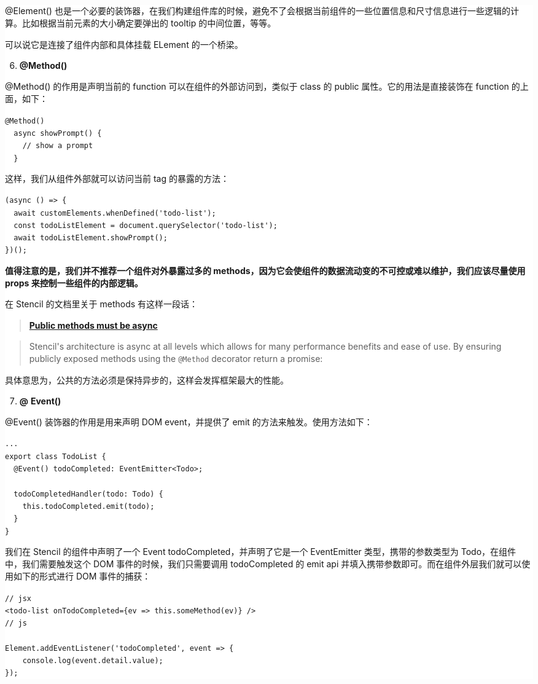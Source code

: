 @Element() 也是一个必要的装饰器，在我们构建组件库的时候，避免不了会根据当前组件的一些位置信息和尺寸信息进行一些逻辑的计算。比如根据当前元素的大小确定要弹出的 tooltip 的中间位置，等等。

可以说它是连接了组件内部和具体挂载 ELement 的一个桥梁。

6.  **@Method()**

@Method() 的作用是声明当前的 function 可以在组件的外部访问到，类似于 class 的 public 属性。它的用法是直接装饰在 function 的上面，如下：

```
@Method()
  async showPrompt() {
    // show a prompt
  }
```

这样，我们从组件外部就可以访问当前 tag 的暴露的方法：

```
(async () => {
  await customElements.whenDefined('todo-list');
  const todoListElement = document.querySelector('todo-list');
  await todoListElement.showPrompt();
})();
```

**值得注意的是，我们并不推荐一个组件对外暴露过多的 methods，因为它会使组件的数据流动变的不可控或难以维护，我们应该尽量使用 props 来控制一些组件的内部逻辑。**

在 Stencil 的文档里关于 methods 有这样一段话：

> **[Public methods must be async](https://stenciljs.com/docs/methods#public-methods-must-be-async)**

> Stencil's architecture is async at all levels which allows for many performance benefits and ease of use. By ensuring publicly exposed methods using the `@Method` decorator return a promise:

具体意思为，公共的方法必须是保持异步的，这样会发挥框架最大的性能。

7.  **@** **Event()**

@Event() 装饰器的作用是用来声明 DOM event，并提供了 emit 的方法来触发。使用方法如下：

```
...
export class TodoList {
  @Event() todoCompleted: EventEmitter<Todo>;

  todoCompletedHandler(todo: Todo) {
    this.todoCompleted.emit(todo);
  }
}
```

我们在 Stencil 的组件中声明了一个 Event todoCompleted，并声明了它是一个 EventEmitter 类型，携带的参数类型为 Todo，在组件中，我们需要触发这个 DOM 事件的时候，我们只需要调用 todoCompleted 的 emit api 并填入携带参数即可。而在组件外层我们就可以使用如下的形式进行 DOM 事件的捕获：

```
// jsx
<todo-list onTodoCompleted={ev => this.someMethod(ev)} />
// js

Element.addEventListener('todoCompleted', event => {
    console.log(event.detail.value);
});
```
